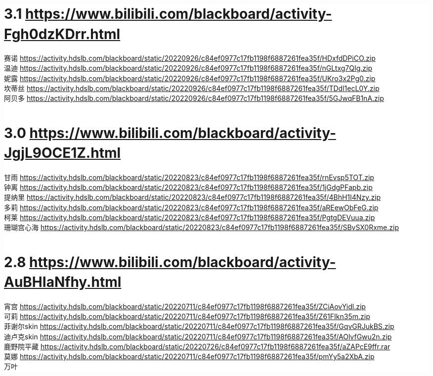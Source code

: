 # 3.1 https://www.bilibili.com/blackboard/activity-Fgh0dzKDrr.html
赛诺
https://activity.hdslb.com/blackboard/static/20220926/c84ef0977c17fb1198f6887261fea35f/HDxfdDPiCO.zip   
温迪
https://activity.hdslb.com/blackboard/static/20220926/c84ef0977c17fb1198f6887261fea35f/nGLtxg7QIg.zip   
妮露
https://activity.hdslb.com/blackboard/static/20220926/c84ef0977c17fb1198f6887261fea35f/UKro3x2Pg0.zip   
坎蒂丝
https://activity.hdslb.com/blackboard/static/20220926/c84ef0977c17fb1198f6887261fea35f/TDdl1ecL0Y.zip   
阿贝多
https://activity.hdslb.com/blackboard/static/20220926/c84ef0977c17fb1198f6887261fea35f/5GJwqFB1nA.zip   
# 3.0 https://www.bilibili.com/blackboard/activity-JgjL9OCE1Z.html
甘雨
https://activity.hdslb.com/blackboard/static/20220823/c84ef0977c17fb1198f6887261fea35f/rnEvsp5TOT.zip   
钟离
https://activity.hdslb.com/blackboard/static/20220823/c84ef0977c17fb1198f6887261fea35f/1jGdgPFapb.zip   
提纳里
https://activity.hdslb.com/blackboard/static/20220823/c84ef0977c17fb1198f6887261fea35f/4BhH1I4Nzy.zip   
多莉
https://activity.hdslb.com/blackboard/static/20220823/c84ef0977c17fb1198f6887261fea35f/aREewObFeG.zip   
柯莱
https://activity.hdslb.com/blackboard/static/20220823/c84ef0977c17fb1198f6887261fea35f/PgtgDEVuua.zip   
珊瑚宫心海
https://activity.hdslb.com/blackboard/static/20220823/c84ef0977c17fb1198f6887261fea35f/SBvSX0Rxme.zip   
# 2.8 https://www.bilibili.com/blackboard/activity-AuBHIaNfhy.html
宵宫
https://activity.hdslb.com/blackboard/static/20220711/c84ef0977c17fb1198f6887261fea35f/ZCiAovYidl.zip   
可莉
https://activity.hdslb.com/blackboard/static/20220711/c84ef0977c17fb1198f6887261fea35f/Z61FIkn35m.zip   
菲谢尔skin
https://activity.hdslb.com/blackboard/static/20220711/c84ef0977c17fb1198f6887261fea35f/GqvGRJukBS.zip   
迪卢克skin
https://activity.hdslb.com/blackboard/static/20220711/c84ef0977c17fb1198f6887261fea35f/AOlvfGwu2n.zip   
鹿野院平藏
https://activity.hdslb.com/blackboard/static/20220726/c84ef0977c17fb1198f6887261fea35f/aZAPcE9ffr.rar   
莫娜
https://activity.hdslb.com/blackboard/static/20220711/c84ef0977c17fb1198f6887261fea35f/pmYy5a2XbA.zip   
万叶
